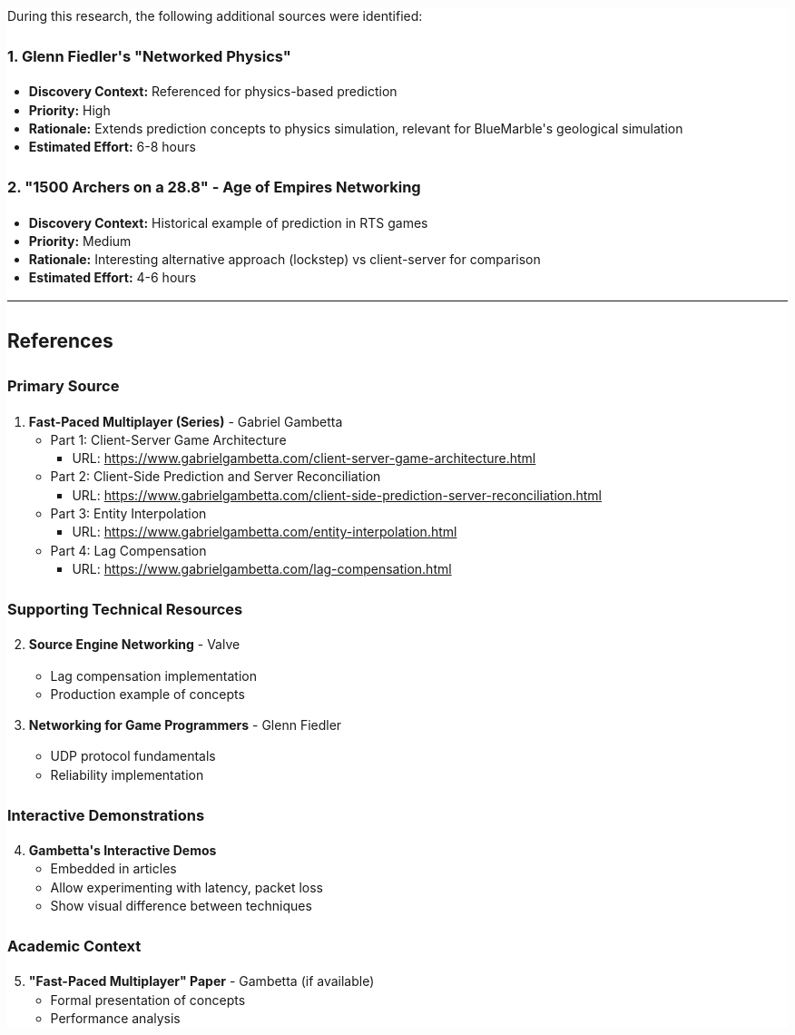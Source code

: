 During this research, the following additional sources were identified:

### 1. Glenn Fiedler's "Networked Physics"
- **Discovery Context:** Referenced for physics-based prediction
- **Priority:** High
- **Rationale:** Extends prediction concepts to physics simulation, relevant for BlueMarble's geological simulation
- **Estimated Effort:** 6-8 hours

### 2. "1500 Archers on a 28.8" - Age of Empires Networking
- **Discovery Context:** Historical example of prediction in RTS games
- **Priority:** Medium
- **Rationale:** Interesting alternative approach (lockstep) vs client-server for comparison
- **Estimated Effort:** 4-6 hours

---

## References

### Primary Source

1. **Fast-Paced Multiplayer (Series)** - Gabriel Gambetta
   - Part 1: Client-Server Game Architecture
     - URL: https://www.gabrielgambetta.com/client-server-game-architecture.html
   - Part 2: Client-Side Prediction and Server Reconciliation
     - URL: https://www.gabrielgambetta.com/client-side-prediction-server-reconciliation.html
   - Part 3: Entity Interpolation
     - URL: https://www.gabrielgambetta.com/entity-interpolation.html
   - Part 4: Lag Compensation
     - URL: https://www.gabrielgambetta.com/lag-compensation.html

### Supporting Technical Resources

2. **Source Engine Networking** - Valve
   - Lag compensation implementation
   - Production example of concepts

3. **Networking for Game Programmers** - Glenn Fiedler
   - UDP protocol fundamentals
   - Reliability implementation

### Interactive Demonstrations

4. **Gambetta's Interactive Demos**
   - Embedded in articles
   - Allow experimenting with latency, packet loss
   - Show visual difference between techniques

### Academic Context

5. **"Fast-Paced Multiplayer" Paper** - Gambetta (if available)
   - Formal presentation of concepts
   - Performance analysis
